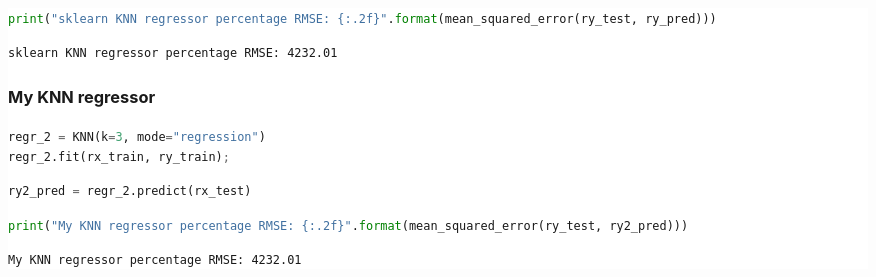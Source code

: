 ```python
print("sklearn KNN regressor percentage RMSE: {:.2f}".format(mean_squared_error(ry_test, ry_pred)))
```

    sklearn KNN regressor percentage RMSE: 4232.01
    

### My KNN regressor


```python
regr_2 = KNN(k=3, mode="regression")
regr_2.fit(rx_train, ry_train);
```


```python
ry2_pred = regr_2.predict(rx_test)
```


```python
print("My KNN regressor percentage RMSE: {:.2f}".format(mean_squared_error(ry_test, ry2_pred)))
```

    My KNN regressor percentage RMSE: 4232.01
    


```python

```
